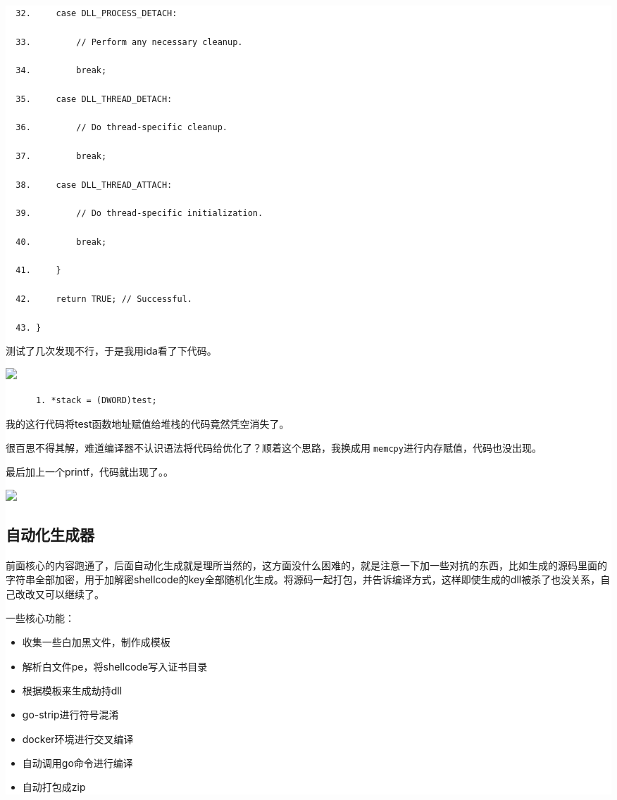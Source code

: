       32.     case DLL_PROCESS_DETACH:
    
      33.         // Perform any necessary cleanup.
    
      34.         break;
    
      35.     case DLL_THREAD_DETACH:
    
      36.         // Do thread-specific cleanup.
    
      37.         break;
    
      38.     case DLL_THREAD_ATTACH:
    
      39.         // Do thread-specific initialization.
    
      40.         break;
    
      41.     }
    
      42.     return TRUE; // Successful.
    
      43. }
    
    
    

测试了几次发现不行，于是我用ida看了下代码。

![](https://gitee.com/fuli009/images/raw/master/public/20211018123714.png)

    
          1. *stack = (DWORD)test;
    
    
    

我的这行代码将test函数地址赋值给堆栈的代码竟然凭空消失了。

很百思不得其解，难道编译器不认识语法将代码给优化了？顺着这个思路，我换成用 `memcpy`进行内存赋值，代码也没出现。

最后加上一个printf，代码就出现了。。

![](https://gitee.com/fuli009/images/raw/master/public/20211018123715.png)

## 自动化生成器

前面核心的内容跑通了，后面自动化生成就是理所当然的，这方面没什么困难的，就是注意一下加一些对抗的东西，比如生成的源码里面的字符串全部加密，用于加解密shellcode的key全部随机化生成。将源码一起打包，并告诉编译方式，这样即使生成的dll被杀了也没关系，自己改改又可以继续了。

一些核心功能：

  * 收集一些白加黑文件，制作成模板

  * 解析白文件pe，将shellcode写入证书目录

  * 根据模板来生成劫持dll

  * go-strip进行符号混淆

  * docker环境进行交叉编译

  * 自动调用go命令进行编译

  * 自动打包成zip
